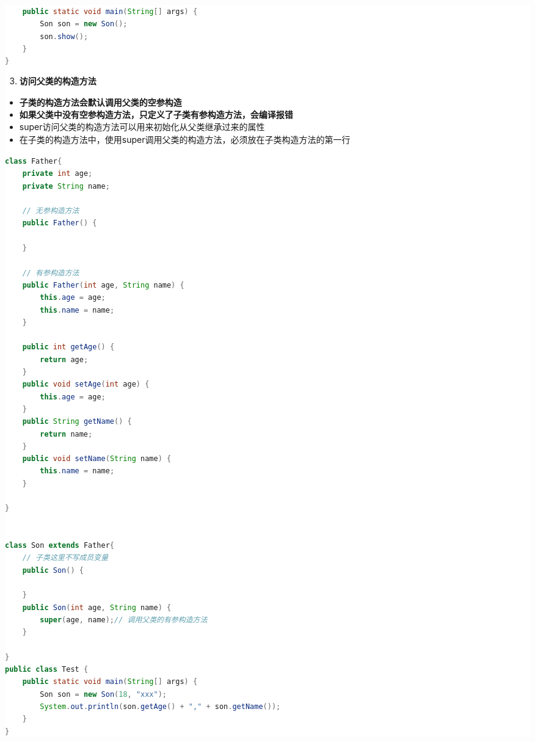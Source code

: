 ```java
	public static void main(String[] args) {
		Son son = new Son();
		son.show();
	}
}
```

3. **访问父类的构造方法**	

- **子类的构造方法会默认调用父类的空参构造**
- **如果父类中没有空参构造方法，只定义了子类有参构造方法，会编译报错**
- super访问父类的构造方法可以用来初始化从父类继承过来的属性
- 在子类的构造方法中，使用super调用父类的构造方法，必须放在子类构造方法的第一行

```java
class Father{
	private int age;
	private String name;
	
    // 无参构造方法
	public Father() {

	}
	
    // 有参构造方法
	public Father(int age, String name) {
		this.age = age;
		this.name = name;
	}
	
	public int getAge() {
		return age;
	}
	public void setAge(int age) {
		this.age = age;
	}
	public String getName() {
		return name;
	}
	public void setName(String name) {
		this.name = name;
	}
	
}


class Son extends Father{
	// 子类这里不写成员变量
	public Son() {
		
	}
	public Son(int age, String name) {
		super(age, name);// 调用父类的有参构造方法
	}
	
}
public class Test {
	public static void main(String[] args) {
		Son son = new Son(18, "xxx");
		System.out.println(son.getAge() + "," + son.getName());
	}
}
```
